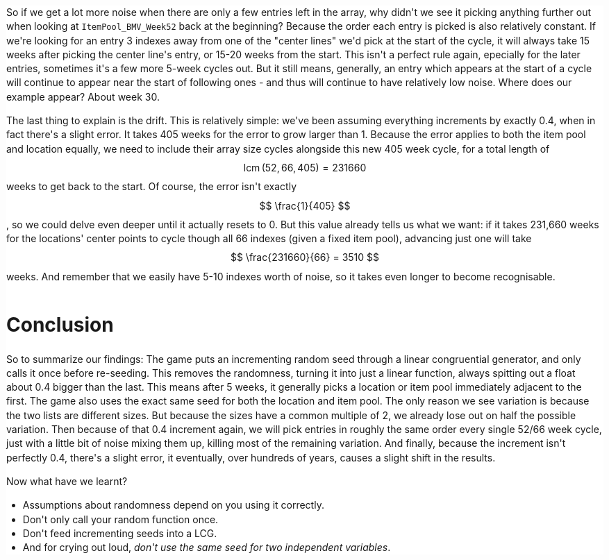 So if we get a lot more noise when there are only a few entries left in the array, why didn't we see
it picking anything further out when looking at `ItemPool_BMV_Week52` back at the beginning? Because
the order each entry is picked is also relatively constant. If we're looking for an entry 3 indexes
away from one of the "center lines" we'd pick at the start of the cycle, it will always take 15
weeks after picking the center line's entry, or 15-20 weeks from the start. This isn't a perfect
rule again, epecially for the later entries, sometimes it's a few more 5-week cycles out. But it
still means, generally, an entry which appears at the start of a cycle will continue to appear near
the start of following ones - and thus will continue to have relatively low noise. Where does our
example appear? About week 30.

The last thing to explain is the drift. This is relatively simple: we've been assuming everything
increments by exactly 0.4, when in fact there's a slight error. It takes 405 weeks for the error to
grow larger than 1. Because the error applies to both the item pool and location equally, we need to
include their array size cycles alongside this new 405 week cycle, for a total length of
$$ \DeclareMathOperator{\lcm}{lcm} \lcm(52, 66, 405) = 231660 $$ weeks to get back to the start. Of
course, the error isn't exactly $$ \frac{1}{405} $$, so we could delve even deeper until it actually
resets to 0. But this value already tells us what we want: if it takes 231,660 weeks for the
locations' center points to cycle though all 66 indexes (given a fixed item pool), advancing just
one will take $$ \frac{231660}{66} = 3510 $$ weeks. And remember that we easily have 5-10 indexes
worth of noise, so it takes even longer to become recognisable.

# Conclusion
So to summarize our findings: The game puts an incrementing random seed through a linear
congruential generator, and only calls it once before re-seeding. This removes the randomness,
turning it into just a linear function, always spitting out a float about 0.4 bigger than the last.
This means after 5 weeks, it generally picks a location or item pool immediately adjacent to the
first. The game also uses the exact same seed for both the location and item pool. The only reason
we see variation is because the two lists are different sizes. But because the sizes have a common
multiple of 2, we already lose out on half the possible variation. Then because of that 0.4
increment again, we will pick entries in roughly the same order every single 52/66 week cycle, just
with a little bit of noise mixing them up, killing most of the remaining variation. And finally,
because the increment isn't perfectly 0.4, there's a slight error, it eventually, over hundreds of
years, causes a slight shift in the results.

Now what have we learnt?
- Assumptions about randomness depend on you using it correctly.
- Don't only call your random function once.
- Don't feed incrementing seeds into a LCG.
- And for crying out loud, *don't use the same seed for two independent variables*.
